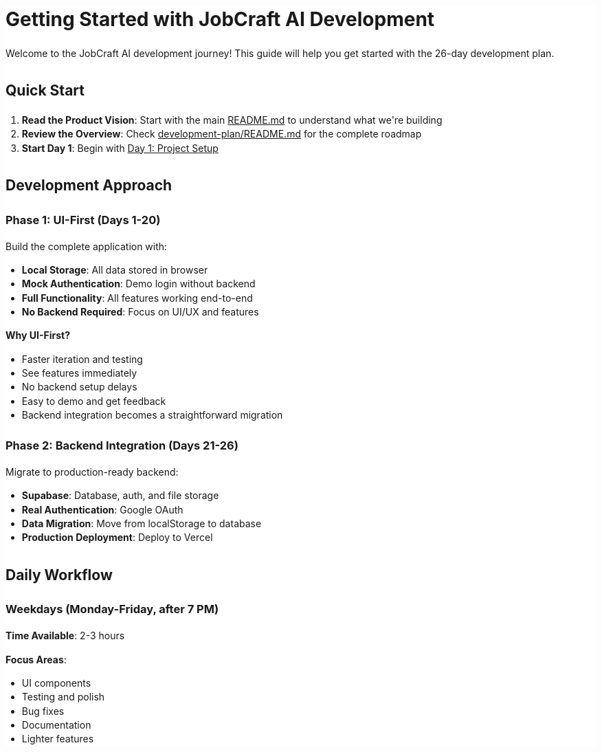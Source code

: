 # Getting Started with JobCraft AI Development

Welcome to the JobCraft AI development journey! This guide will help you get started with the 26-day development plan.

## Quick Start

1. **Read the Product Vision**: Start with the main [README.md](../README.md) to understand what we're building
2. **Review the Overview**: Check [development-plan/README.md](./README.md) for the complete roadmap
3. **Start Day 1**: Begin with [Day 1: Project Setup](./day-01/README.md)

## Development Approach

### Phase 1: UI-First (Days 1-20)

Build the complete application with:

- **Local Storage**: All data stored in browser
- **Mock Authentication**: Demo login without backend
- **Full Functionality**: All features working end-to-end
- **No Backend Required**: Focus on UI/UX and features

**Why UI-First?**

- Faster iteration and testing
- See features immediately
- No backend setup delays
- Easy to demo and get feedback
- Backend integration becomes a straightforward migration

### Phase 2: Backend Integration (Days 21-26)

Migrate to production-ready backend:

- **Supabase**: Database, auth, and file storage
- **Real Authentication**: Google OAuth
- **Data Migration**: Move from localStorage to database
- **Production Deployment**: Deploy to Vercel

## Daily Workflow

### Weekdays (Monday-Friday, after 7 PM)

**Time Available**: 2-3 hours

**Focus Areas**:

- UI components
- Testing and polish
- Bug fixes
- Documentation
- Lighter features

